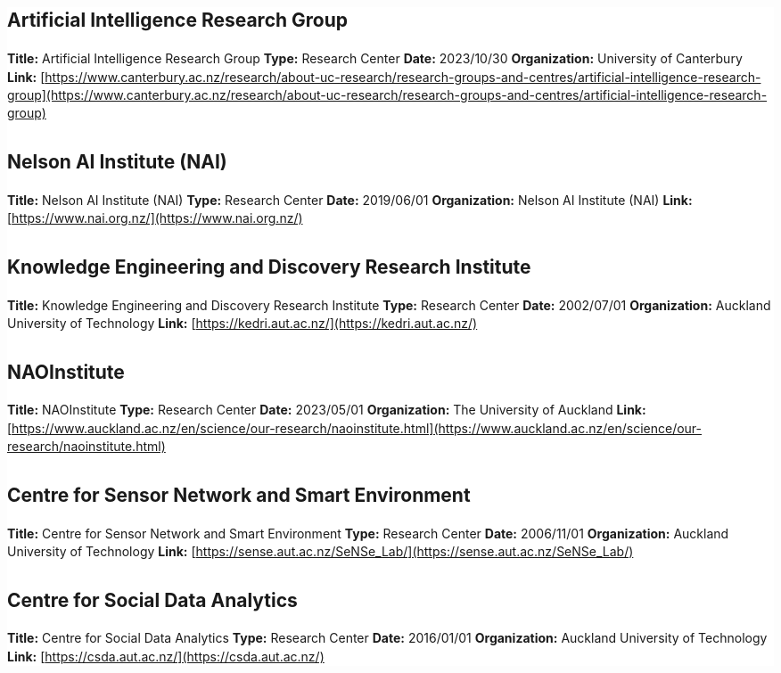## Artificial Intelligence Research Group

**Title:** Artificial Intelligence Research Group
**Type:** Research Center
**Date:** 2023/10/30
**Organization:** University of Canterbury
**Link:** [https://www.canterbury.ac.nz/research/about-uc-research/research-groups-and-centres/artificial-intelligence-research-group](https://www.canterbury.ac.nz/research/about-uc-research/research-groups-and-centres/artificial-intelligence-research-group)

## Nelson AI Institute (NAI)

**Title:** Nelson AI Institute (NAI)
**Type:** Research Center
**Date:** 2019/06/01
**Organization:** Nelson AI Institute (NAI)
**Link:** [https://www.nai.org.nz/](https://www.nai.org.nz/)

## Knowledge Engineering and Discovery Research Institute

**Title:** Knowledge Engineering and Discovery Research Institute
**Type:** Research Center
**Date:** 2002/07/01
**Organization:** Auckland University of Technology
**Link:** [https://kedri.aut.ac.nz/](https://kedri.aut.ac.nz/)

## NAOInstitute

**Title:** NAOInstitute
**Type:** Research Center
**Date:** 2023/05/01
**Organization:** The University of Auckland 
**Link:** [https://www.auckland.ac.nz/en/science/our-research/naoinstitute.html](https://www.auckland.ac.nz/en/science/our-research/naoinstitute.html)

## Centre for Sensor Network and Smart Environment

**Title:** Centre for Sensor Network and Smart Environment
**Type:** Research Center
**Date:** 2006/11/01
**Organization:** Auckland University of Technology
**Link:** [https://sense.aut.ac.nz/SeNSe_Lab/](https://sense.aut.ac.nz/SeNSe_Lab/)

## Centre for Social Data Analytics

**Title:** Centre for Social Data Analytics
**Type:** Research Center
**Date:** 2016/01/01
**Organization:** Auckland University of Technology
**Link:** [https://csda.aut.ac.nz/](https://csda.aut.ac.nz/)
